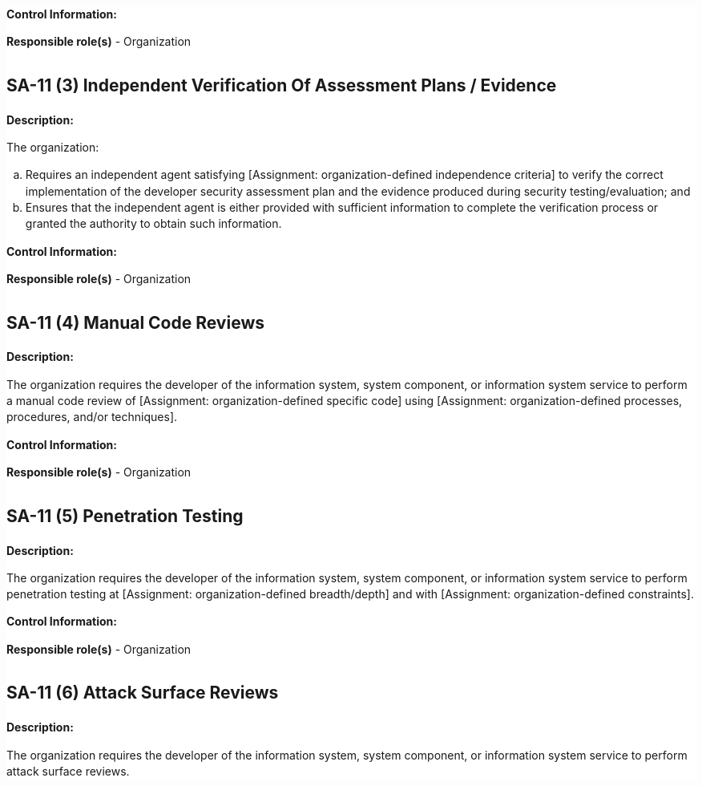 **Control Information:**


**Responsible role(s)** - Organization
## SA-11 (3) Independent Verification Of Assessment Plans / Evidence

**Description:**

The organization:
<ol type="a">
<li>Requires an independent agent satisfying [Assignment: organization-defined independence criteria] to verify the correct implementation of the developer security assessment plan and the evidence produced during security testing/evaluation; and</li>
<li>Ensures that the independent agent is either provided with sufficient information to complete the verification process or granted the authority to obtain such information.</li>
</ol>

**Control Information:**


**Responsible role(s)** - Organization
## SA-11 (4) Manual Code Reviews

**Description:**

The organization requires the developer of the information system, system component, or information system service to perform a manual code review of [Assignment: organization-defined specific code] using [Assignment: organization-defined processes, procedures, and/or techniques].
<ol type="a">
</ol>

**Control Information:**


**Responsible role(s)** - Organization
## SA-11 (5) Penetration Testing

**Description:**

The organization requires the developer of the information system, system component, or information system service to perform penetration testing at [Assignment: organization-defined breadth/depth] and with [Assignment: organization-defined constraints].
<ol type="a">
</ol>

**Control Information:**


**Responsible role(s)** - Organization
## SA-11 (6) Attack Surface Reviews

**Description:**

The organization requires the developer of the information system, system component, or information system service to perform attack surface reviews.
<ol type="a">
</ol>
